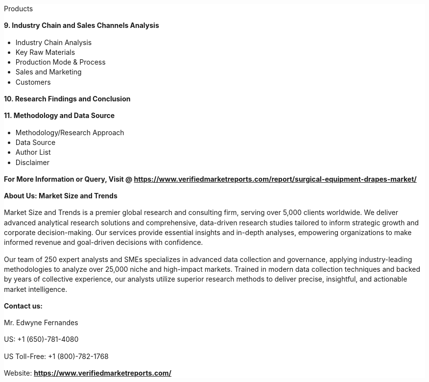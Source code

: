 Products</strong></p><p><strong>9. Industry Chain and Sales Channels Analysis</strong></p><ul><li>Industry Chain Analysis</li><li>Key Raw Materials</li><li>Production Mode &amp; Process</li><li>Sales and Marketing</li><li>Customers</li></ul><p><strong>10. Research Findings and Conclusion</strong></p><p><strong>11. Methodology and Data Source</strong></p><ul><li>Methodology/Research Approach</li><li>Data Source</li><li>Author List</li><li>Disclaimer</li></ul></p><p><strong>For More Information or Query, Visit @ <a href="https://www.verifiedmarketreports.com/report/surgical-equipment-drapes-market/">https://www.verifiedmarketreports.com/report/surgical-equipment-drapes-market/</a></strong></p><p><strong>About Us: Market Size and Trends</strong></p><p>Market Size and Trends is a premier global research and consulting firm, serving over 5,000 clients worldwide. We deliver advanced analytical research solutions and comprehensive, data-driven research studies tailored to inform strategic growth and corporate decision-making. Our services provide essential insights and in-depth analyses, empowering organizations to make informed revenue and goal-driven decisions with confidence.</p><p>Our team of 250 expert analysts and SMEs specializes in advanced data collection and governance, applying industry-leading methodologies to analyze over 25,000 niche and high-impact markets. Trained in modern data collection techniques and backed by years of collective experience, our analysts utilize superior research methods to deliver precise, insightful, and actionable market intelligence.</p><p><strong>Contact us:</strong></p><p>Mr. Edwyne Fernandes</p><p>US: +1 (650)-781-4080</p><p>US Toll-Free: +1 (800)-782-1768</p><p>Website: <strong><a href="https://www.verifiedmarketreports.com/">https://www.verifiedmarketreports.com/</a></strong></p>

